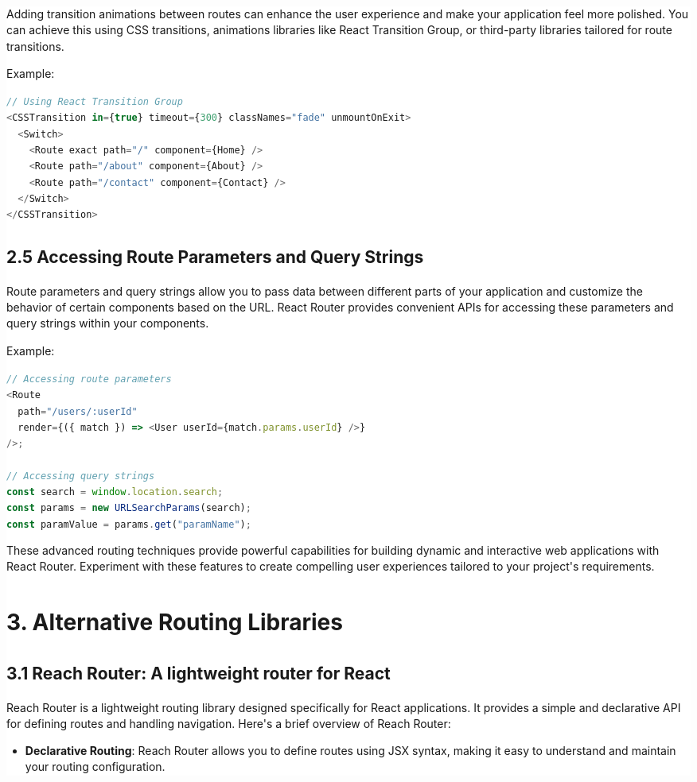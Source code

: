 Adding transition animations between routes can enhance the user experience and make your application feel more polished. You can achieve this using CSS transitions, animations libraries like React Transition Group, or third-party libraries tailored for route transitions.

Example:

```javascript
// Using React Transition Group
<CSSTransition in={true} timeout={300} classNames="fade" unmountOnExit>
  <Switch>
    <Route exact path="/" component={Home} />
    <Route path="/about" component={About} />
    <Route path="/contact" component={Contact} />
  </Switch>
</CSSTransition>
```

## 2.5 Accessing Route Parameters and Query Strings

Route parameters and query strings allow you to pass data between different parts of your application and customize the behavior of certain components based on the URL. React Router provides convenient APIs for accessing these parameters and query strings within your components.

Example:

```javascript
// Accessing route parameters
<Route
  path="/users/:userId"
  render={({ match }) => <User userId={match.params.userId} />}
/>;

// Accessing query strings
const search = window.location.search;
const params = new URLSearchParams(search);
const paramValue = params.get("paramName");
```

These advanced routing techniques provide powerful capabilities for building dynamic and interactive web applications with React Router. Experiment with these features to create compelling user experiences tailored to your project's requirements.

# 3. Alternative Routing Libraries

## 3.1 Reach Router: A lightweight router for React

Reach Router is a lightweight routing library designed specifically for React applications. It provides a simple and declarative API for defining routes and handling navigation. Here's a brief overview of Reach Router:

- **Declarative Routing**: Reach Router allows you to define routes using JSX syntax, making it easy to understand and maintain your routing configuration.
